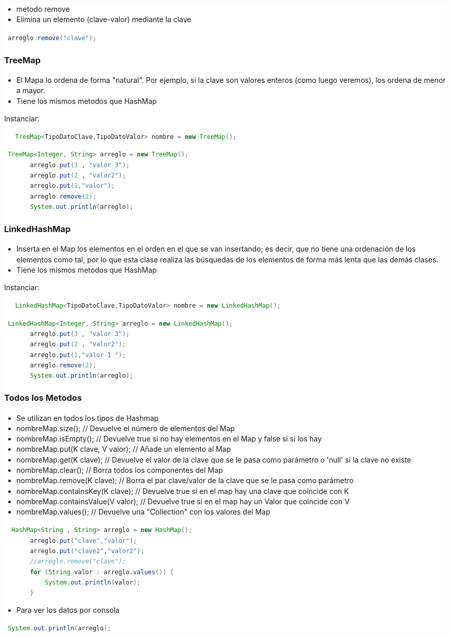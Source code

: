 - metodo remove
- Elimina un elemento (clave-valor) mediante la clave
```java
 arreglo.remove("clave");
```
### TreeMap 
- El Mapa lo ordena de forma "natural". Por ejemplo, si la clave son valores enteros 
(como luego veremos), los ordena de menor a mayor.
- Tiene los mismos metodos que HashMap

Instanciar:
```java
   TreeMap<TipoDatoClave,TipoDatoValor> nombre = new TreeMap();
```
```java
 TreeMap<Integer, String> arreglo = new TreeMap();
       arreglo.put(3 , "valor 3");
       arreglo.put(2 , "valor2");
       arreglo.put(1,"valor");
       arreglo.remove(2);
       System.out.println(arreglo);
```
### LinkedHashMap
-   Inserta en el Map los elementos en el orden en el que se van insertando; es 
decir, que no tiene una ordenación de los elementos como tal, por lo que esta clase realiza las 
búsquedas de los elementos de forma más lenta que las demás clases.
- Tiene los mismos metodos que HashMap

Instanciar:
```java
   LinkedHashMap<TipoDatoClave,TipoDatoValor> nombre = new LinkedHashMap();
```
```java
 LinkedHashMap<Integer, String> arreglo = new LinkedHashMap();
       arreglo.put(3 , "valor 3");
       arreglo.put(2 , "valor2");
       arreglo.put(1,"valor 1 ");
       arreglo.remove(2);
       System.out.println(arreglo);
```
### Todos los Metodos
- Se utilizan en todos los tipos de Hashmap
- nombreMap.size(); // Devuelve el número de elementos del Map
- nombreMap.isEmpty(); // Devuelve true si no hay elementos en el Map y false si si los hay
- nombreMap.put(K clave, V valor); // Añade un elemento al Map
- nombreMap.get(K clave); // Devuelve el valor de la clave que se le pasa como parámetro o 'null' si la 
clave no existe
- nombreMap.clear(); // Borra todos los componentes del Map
- nombreMap.remove(K clave); // Borra el par clave/valor de la clave que se le pasa como parámetro
- nombreMap.containsKey(K clave); // Devuelve true si en el map hay una clave que coincide con K
- nombreMap.containsValue(V valor); // Devuelve true si en el map hay un Valor que coincide con V
- nombreMap.values(); // Devuelve una "Collection" con los valores del Map
```java
  HashMap<String , String> arreglo = new HashMap();
       arreglo.put("clave","valor");
       arreglo.put("clave2","valor2");
       //arreglo.remove("clave");
       for (String valor : arreglo.values()) {
    	   System.out.println(valor);
       }
```
- Para ver los datos por consola 
```java
 System.out.println(arreglo);
```